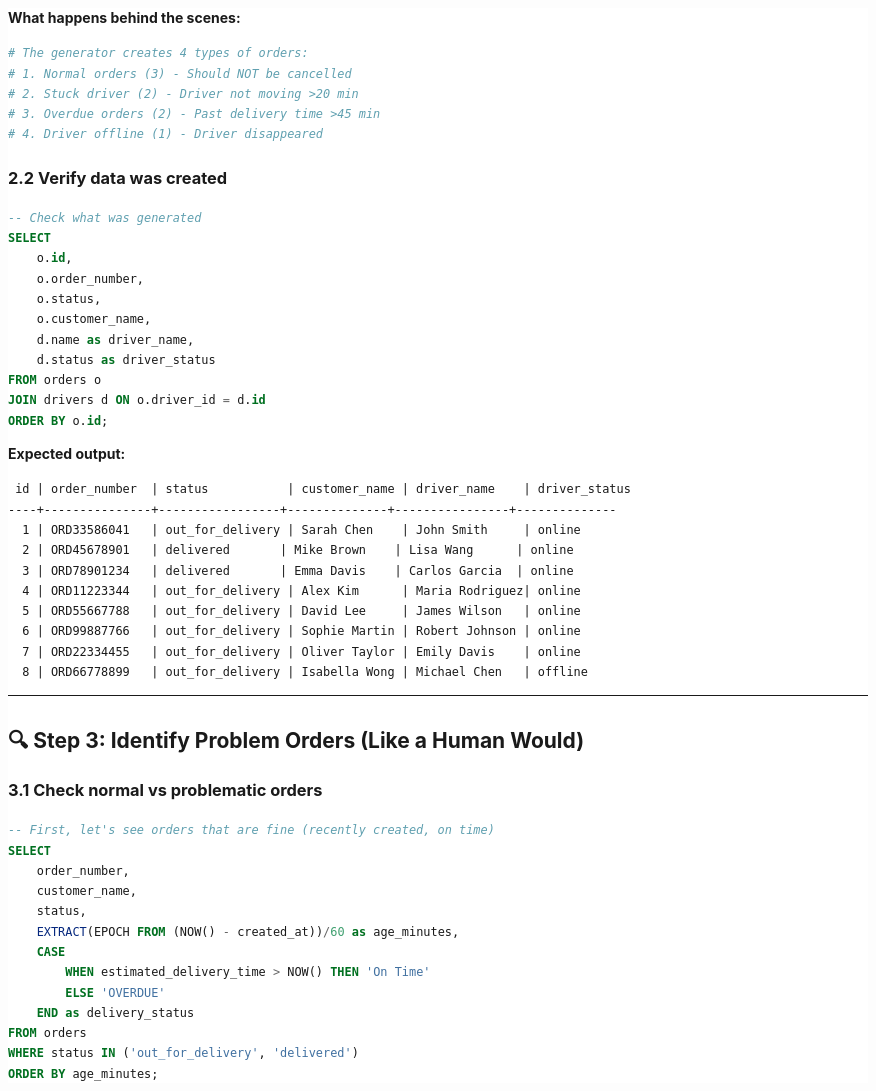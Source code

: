 **What happens behind the scenes:**
```python
# The generator creates 4 types of orders:
# 1. Normal orders (3) - Should NOT be cancelled
# 2. Stuck driver (2) - Driver not moving >20 min
# 3. Overdue orders (2) - Past delivery time >45 min  
# 4. Driver offline (1) - Driver disappeared
```

### 2.2 Verify data was created
```sql
-- Check what was generated
SELECT 
    o.id,
    o.order_number,
    o.status,
    o.customer_name,
    d.name as driver_name,
    d.status as driver_status
FROM orders o
JOIN drivers d ON o.driver_id = d.id
ORDER BY o.id;
```

**Expected output:**
```
 id | order_number  | status           | customer_name | driver_name    | driver_status
----+---------------+-----------------+--------------+----------------+--------------
  1 | ORD33586041   | out_for_delivery | Sarah Chen    | John Smith     | online
  2 | ORD45678901   | delivered       | Mike Brown    | Lisa Wang      | online
  3 | ORD78901234   | delivered       | Emma Davis    | Carlos Garcia  | online
  4 | ORD11223344   | out_for_delivery | Alex Kim      | Maria Rodriguez| online
  5 | ORD55667788   | out_for_delivery | David Lee     | James Wilson   | online
  6 | ORD99887766   | out_for_delivery | Sophie Martin | Robert Johnson | online
  7 | ORD22334455   | out_for_delivery | Oliver Taylor | Emily Davis    | online
  8 | ORD66778899   | out_for_delivery | Isabella Wong | Michael Chen   | offline
```

---

## 🔍 Step 3: Identify Problem Orders (Like a Human Would)

### 3.1 Check normal vs problematic orders
```sql
-- First, let's see orders that are fine (recently created, on time)
SELECT 
    order_number,
    customer_name,
    status,
    EXTRACT(EPOCH FROM (NOW() - created_at))/60 as age_minutes,
    CASE 
        WHEN estimated_delivery_time > NOW() THEN 'On Time'
        ELSE 'OVERDUE'
    END as delivery_status
FROM orders
WHERE status IN ('out_for_delivery', 'delivered')
ORDER BY age_minutes;
```
